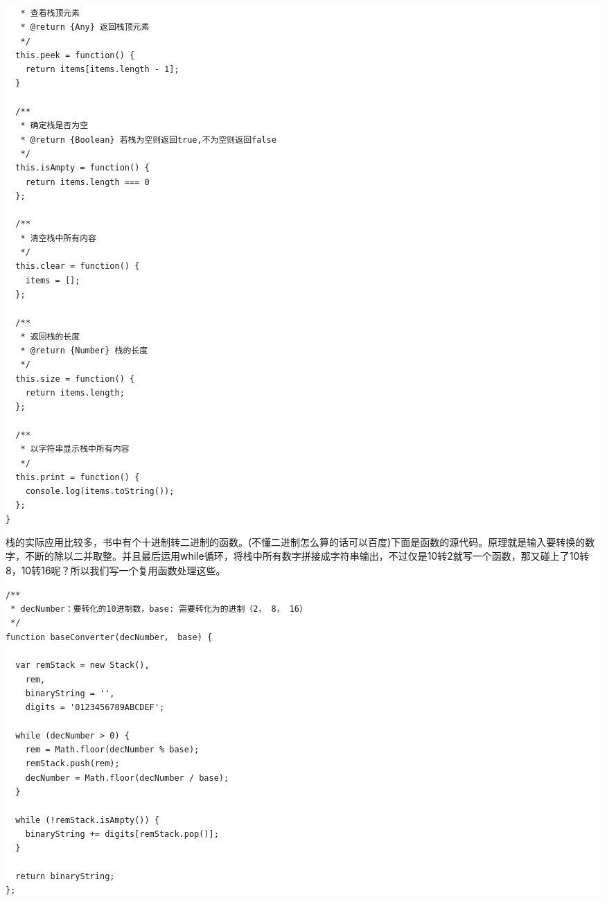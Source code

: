 ```
   * 查看栈顶元素
   * @return {Any} 返回栈顶元素
   */
  this.peek = function() {
    return items[items.length - 1];
  }

  /**
   * 确定栈是否为空
   * @return {Boolean} 若栈为空则返回true,不为空则返回false
   */
  this.isAmpty = function() {
    return items.length === 0
  };

  /**
   * 清空栈中所有内容
   */
  this.clear = function() {
    items = [];
  };

  /**
   * 返回栈的长度
   * @return {Number} 栈的长度
   */
  this.size = function() {
    return items.length;
  };

  /**
   * 以字符串显示栈中所有内容
   */
  this.print = function() {
    console.log(items.toString());
  };
}
```
栈的实际应用比较多，书中有个十进制转二进制的函数。(不懂二进制怎么算的话可以百度)下面是函数的源代码。原理就是输入要转换的数字，不断的除以二并取整。并且最后运用while循环，将栈中所有数字拼接成字符串输出，不过仅是10转2就写一个函数，那又碰上了10转8，10转16呢？所以我们写一个复用函数处理这些。

```
/**
 * decNumber：要转化的10进制数，base: 需要转化为的进制（2， 8， 16）
 */
function baseConverter(decNumber， base) {

  var remStack = new Stack(),
    rem,
    binaryString = '',
    digits = '0123456789ABCDEF'; 

  while (decNumber > 0) {
    rem = Math.floor(decNumber % base);
    remStack.push(rem);
    decNumber = Math.floor(decNumber / base);
  }

  while (!remStack.isAmpty()) {
    binaryString += digits[remStack.pop()];
  }

  return binaryString;
};
```
